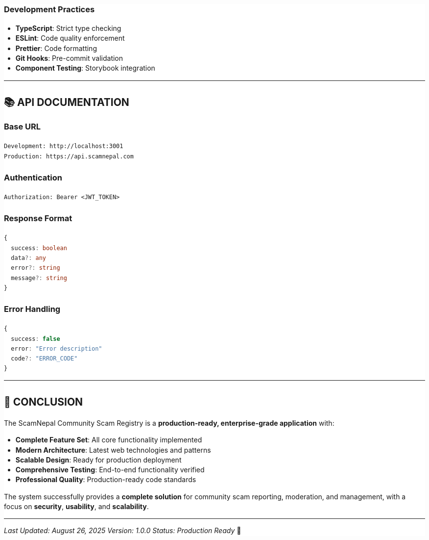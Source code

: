### **Development Practices**
- **TypeScript**: Strict type checking
- **ESLint**: Code quality enforcement
- **Prettier**: Code formatting
- **Git Hooks**: Pre-commit validation
- **Component Testing**: Storybook integration

---

## 📚 **API DOCUMENTATION**

### **Base URL**
```
Development: http://localhost:3001
Production: https://api.scamnepal.com
```

### **Authentication**
```http
Authorization: Bearer <JWT_TOKEN>
```

### **Response Format**
```typescript
{
  success: boolean
  data?: any
  error?: string
  message?: string
}
```

### **Error Handling**
```typescript
{
  success: false
  error: "Error description"
  code?: "ERROR_CODE"
}
```

---

## 🎯 **CONCLUSION**

The ScamNepal Community Scam Registry is a **production-ready, enterprise-grade application** with:

- **Complete Feature Set**: All core functionality implemented
- **Modern Architecture**: Latest web technologies and patterns
- **Scalable Design**: Ready for production deployment
- **Comprehensive Testing**: End-to-end functionality verified
- **Professional Quality**: Production-ready code standards

The system successfully provides a **complete solution** for community scam reporting, moderation, and management, with a focus on **security**, **usability**, and **scalability**.

---

*Last Updated: August 26, 2025*
*Version: 1.0.0*
*Status: Production Ready* 🚀
